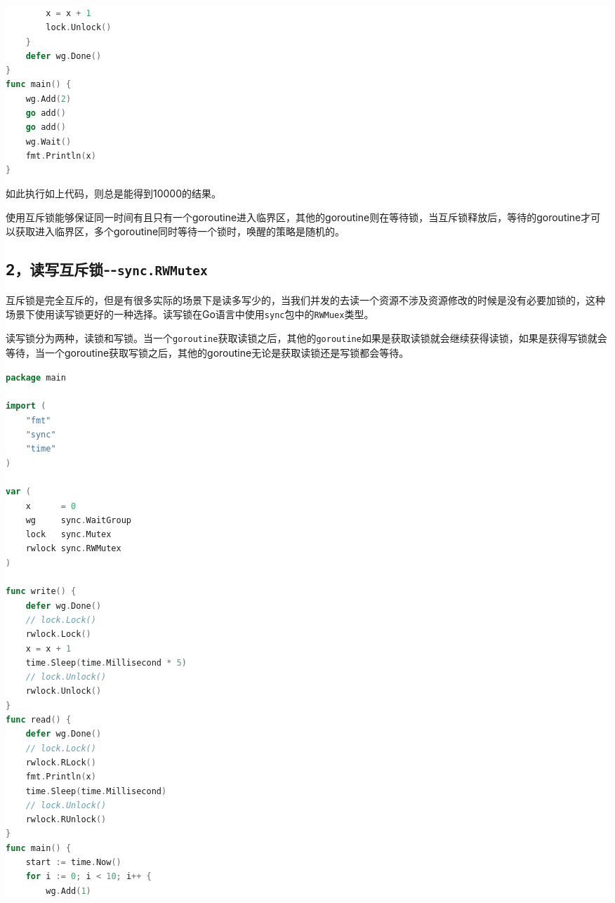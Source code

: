 ```go
		x = x + 1
		lock.Unlock()
	}
	defer wg.Done()
}
func main() {
	wg.Add(2)
	go add()
	go add()
	wg.Wait()
	fmt.Println(x)
}
```

如此执行如上代码，则总是能得到10000的结果。

使用互斥锁能够保证同一时间有且只有一个goroutine进入临界区，其他的goroutine则在等待锁，当互斥锁释放后，等待的goroutine才可以获取进入临界区，多个goroutine同时等待一个锁时，唤醒的策略是随机的。

## 2，读写互斥锁--`sync.RWMutex`

互斥锁是完全互斥的，但是有很多实际的场景下是读多写少的，当我们并发的去读一个资源不涉及资源修改的时候是没有必要加锁的，这种场景下使用读写锁更好的一种选择。读写锁在Go语言中使用`sync`包中的`RWMuex`类型。

读写锁分为两种，读锁和写锁。当一个`goroutine`获取读锁之后，其他的`goroutine`如果是获取读锁就会继续获得读锁，如果是获得写锁就会等待，当一个goroutine获取写锁之后，其他的goroutine无论是获取读锁还是写锁都会等待。

```go
package main

import (
	"fmt"
	"sync"
	"time"
)

var (
	x      = 0
	wg     sync.WaitGroup
	lock   sync.Mutex
	rwlock sync.RWMutex
)

func write() {
	defer wg.Done()
	// lock.Lock()
	rwlock.Lock()
	x = x + 1
	time.Sleep(time.Millisecond * 5)
	// lock.Unlock()
	rwlock.Unlock()
}
func read() {
	defer wg.Done()
	// lock.Lock()
	rwlock.RLock()
	fmt.Println(x)
	time.Sleep(time.Millisecond)
	// lock.Unlock()
	rwlock.RUnlock()
}
func main() {
	start := time.Now()
	for i := 0; i < 10; i++ {
		wg.Add(1)
```